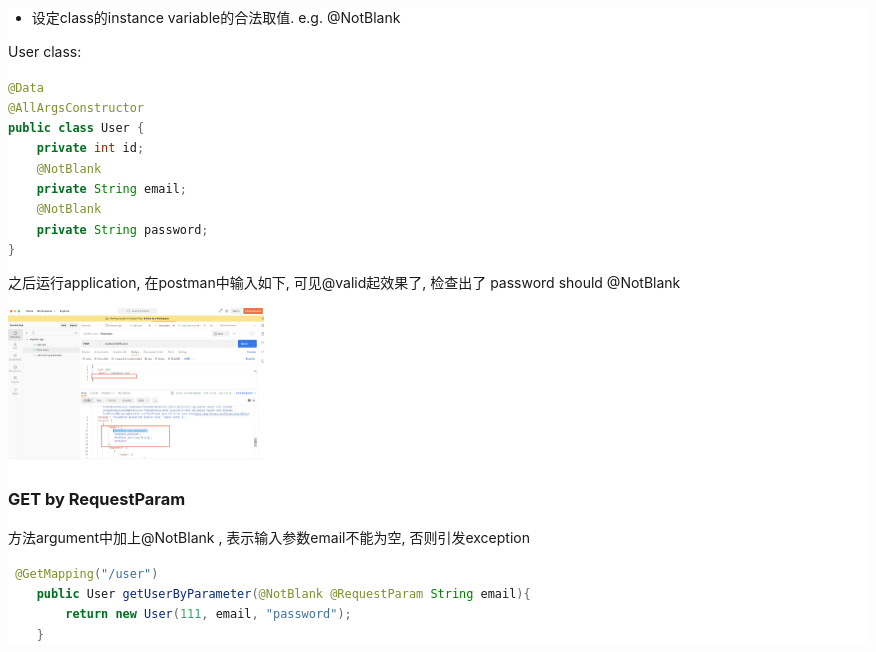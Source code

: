 + 设定class的instance variable的合法取值. e.g. @NotBlank

User class:

```java
@Data
@AllArgsConstructor
public class User {
    private int id;
    @NotBlank
    private String email;
    @NotBlank
    private String password;
}
```





之后运行application, 在postman中输入如下, 可见@valid起效果了, 检查出了 password should @NotBlank

<img src="./Src_md/valid.png" alt="valid" style="zoom: 25%;" />



### GET by RequestParam

方法argument中加上@NotBlank , 表示输入参数email不能为空, 否则引发exception

```java
 @GetMapping("/user")
    public User getUserByParameter(@NotBlank @RequestParam String email){
        return new User(111, email, "password");
    }
```
